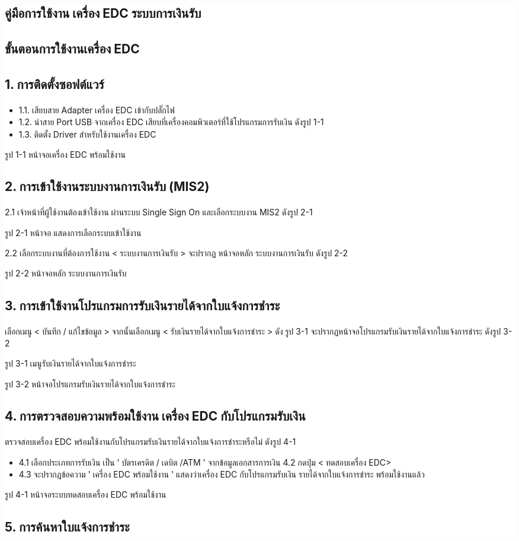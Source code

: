 ## คู่มือการใช้งาน เครื่อง EDC ระบบการเงินรับ

## ขั้นตอนการใช้งานเครื่อง EDC

## 1. การติดตั้งซอฟต์แวร์

- 1.1. เสียบสาย Adapter เครื่อง EDC เข้ากับปลั๊กไฟ
- 1.2. นำสาย Port USB จากเครื่อง EDC เสียบที่เครื่องคอมพิวเตอร์ที่ใช้โปรแกรมการรับเงิน ดังรูป 1-1
- 1.3. ติดตั้ง Driver สำหรับใช้งานเครื่อง EDC



รูป 1-1 หน้าจอเครื่อง EDC พร้อมใช้งาน

## 2. การเข้าใช้งานระบบงานการเงินรับ (MIS2)

2.1 เจ้าหน้าที่ผู้ใช้งานต้องเข้าใช้งาน ผ่านระบบ Single Sign On และเลือกระบบงาน MIS2 ดังรูป 2-1

รูป 2-1 หน้าจอ แสดงการเลือกระบบเข้าใช้งาน

2.2 เลือกระบบงานที่ต้องการใช้งาน &lt; ระบบงานการเงินรับ &gt; จะปรากฏ หน้าจอหลัก ระบบงานการเงินรับ ดังรูป 2-2

รูป 2-2 หน้าจอหลัก ระบบงานการเงินรับ



## 3. การเข้าใช้งานโปรแกรมการรับเงินรายได้จากใบแจ้งการชำระ

เลือกเมนู &lt; บันทึก / แก้ไขข้อมูล &gt; จากนั้นเลือกเมนู &lt; รับเงินรายได้จากใบแจ้งการชำระ &gt; ดัง รูป 3-1 จะปรากฏหน้าจอโปรแกรมรับเงินรายได้จากใบแจ้งการชำระ ดังรูป 3-2

รูป 3-1 เมนูรับเงินรายได้จากใบแจ้งการชำระ



รูป 3-2 หน้าจอโปรแกรมรับเงินรายได้จากใบแจ้งการชำระ



## 4. การตรวจสอบความพร้อมใช้งาน เครื่อง EDC กับโปรแกรมรับเงิน

ตรวจสอบเครื่อง EDC พร้อมใช้งานกับโปรแกรมรับเงินรายได้จากใบแจ้งการชำระหรือไม่ ดังรูป 4-1

- 4.1 เลือกประเภทการรับเงิน เป็น ' บัตรเครดิต / เดบิต /ATM ' จากข้อมูลเอกสารการเงิน 4.2 กดปุ่ม &lt; ทดสอบเครื่อง EDC&gt;
- 4.3 จะปรากฏข้อความ ' เครื่อง EDC พร้อมใช้งาน ' แสดงว่าเครื่อง EDC กับโปรแกรมรับเงิน รายได้จากใบแจ้งการชำระ พร้อมใช้งานแล้ว

รูป 4-1 หน้าจอระบบทดสอบเครื่อง EDC พร้อมใช้งาน



## 5. การค้นหาใบแจ้งการชำระ
